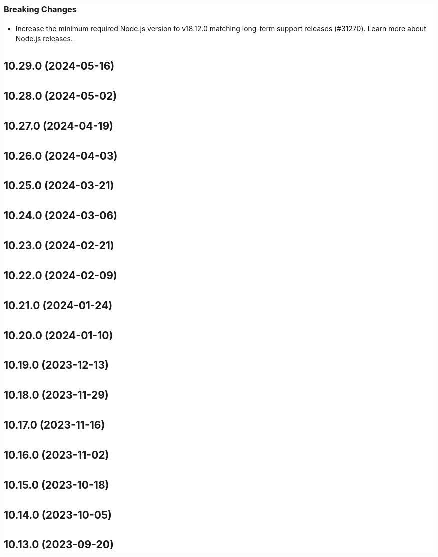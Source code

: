 ### Breaking Changes

-   Increase the minimum required Node.js version to v18.12.0 matching long-term support releases ([#31270](https://github.com/WordPress/gutenberg/pull/61930)). Learn more about [Node.js releases](https://nodejs.org/en/about/previous-releases).

## 10.29.0 (2024-05-16)

## 10.28.0 (2024-05-02)

## 10.27.0 (2024-04-19)

## 10.26.0 (2024-04-03)

## 10.25.0 (2024-03-21)

## 10.24.0 (2024-03-06)

## 10.23.0 (2024-02-21)

## 10.22.0 (2024-02-09)

## 10.21.0 (2024-01-24)

## 10.20.0 (2024-01-10)

## 10.19.0 (2023-12-13)

## 10.18.0 (2023-11-29)

## 10.17.0 (2023-11-16)

## 10.16.0 (2023-11-02)

## 10.15.0 (2023-10-18)

## 10.14.0 (2023-10-05)

## 10.13.0 (2023-09-20)
